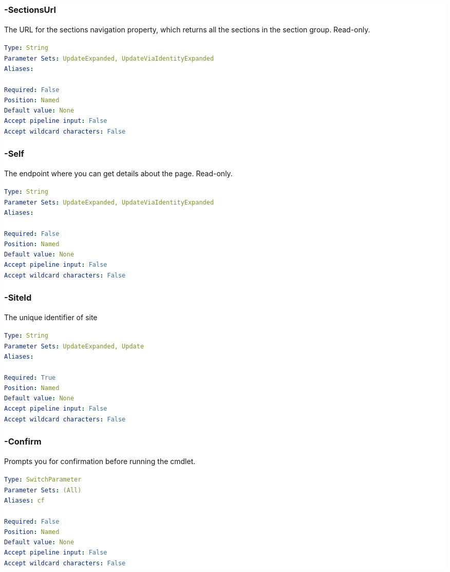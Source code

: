 ### -SectionsUrl
The URL for the sections navigation property, which returns all the sections in the section group.
Read-only.

```yaml
Type: String
Parameter Sets: UpdateExpanded, UpdateViaIdentityExpanded
Aliases:

Required: False
Position: Named
Default value: None
Accept pipeline input: False
Accept wildcard characters: False
```

### -Self
The endpoint where you can get details about the page.
Read-only.

```yaml
Type: String
Parameter Sets: UpdateExpanded, UpdateViaIdentityExpanded
Aliases:

Required: False
Position: Named
Default value: None
Accept pipeline input: False
Accept wildcard characters: False
```

### -SiteId
The unique identifier of site

```yaml
Type: String
Parameter Sets: UpdateExpanded, Update
Aliases:

Required: True
Position: Named
Default value: None
Accept pipeline input: False
Accept wildcard characters: False
```

### -Confirm
Prompts you for confirmation before running the cmdlet.

```yaml
Type: SwitchParameter
Parameter Sets: (All)
Aliases: cf

Required: False
Position: Named
Default value: None
Accept pipeline input: False
Accept wildcard characters: False
```
